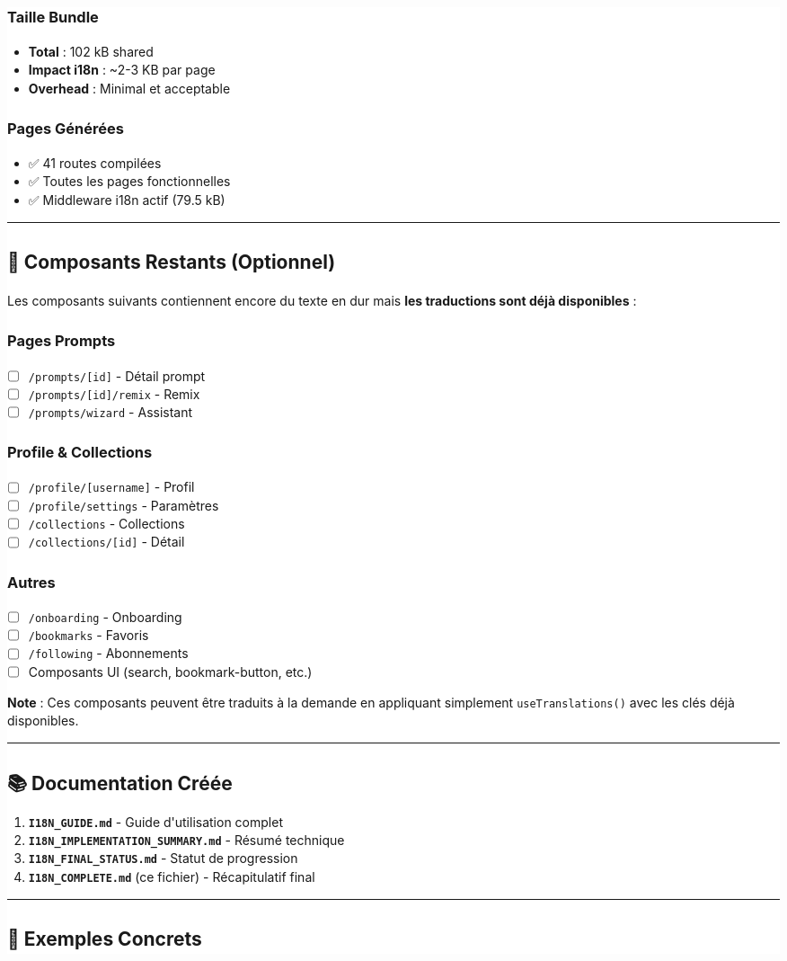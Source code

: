 ### Taille Bundle
- **Total** : 102 kB shared
- **Impact i18n** : ~2-3 KB par page
- **Overhead** : Minimal et acceptable

### Pages Générées
- ✅ 41 routes compilées
- ✅ Toutes les pages fonctionnelles
- ✅ Middleware i18n actif (79.5 kB)

---

## 🎯 Composants Restants (Optionnel)

Les composants suivants contiennent encore du texte en dur mais **les traductions sont déjà disponibles** :

### Pages Prompts
- [ ] `/prompts/[id]` - Détail prompt
- [ ] `/prompts/[id]/remix` - Remix
- [ ] `/prompts/wizard` - Assistant

### Profile & Collections
- [ ] `/profile/[username]` - Profil
- [ ] `/profile/settings` - Paramètres
- [ ] `/collections` - Collections
- [ ] `/collections/[id]` - Détail

### Autres
- [ ] `/onboarding` - Onboarding
- [ ] `/bookmarks` - Favoris
- [ ] `/following` - Abonnements
- [ ] Composants UI (search, bookmark-button, etc.)

**Note** : Ces composants peuvent être traduits à la demande en appliquant simplement `useTranslations()` avec les clés déjà disponibles.

---

## 📚 Documentation Créée

1. **`I18N_GUIDE.md`** - Guide d'utilisation complet
2. **`I18N_IMPLEMENTATION_SUMMARY.md`** - Résumé technique
3. **`I18N_FINAL_STATUS.md`** - Statut de progression
4. **`I18N_COMPLETE.md`** (ce fichier) - Récapitulatif final

---

## 🎨 Exemples Concrets

